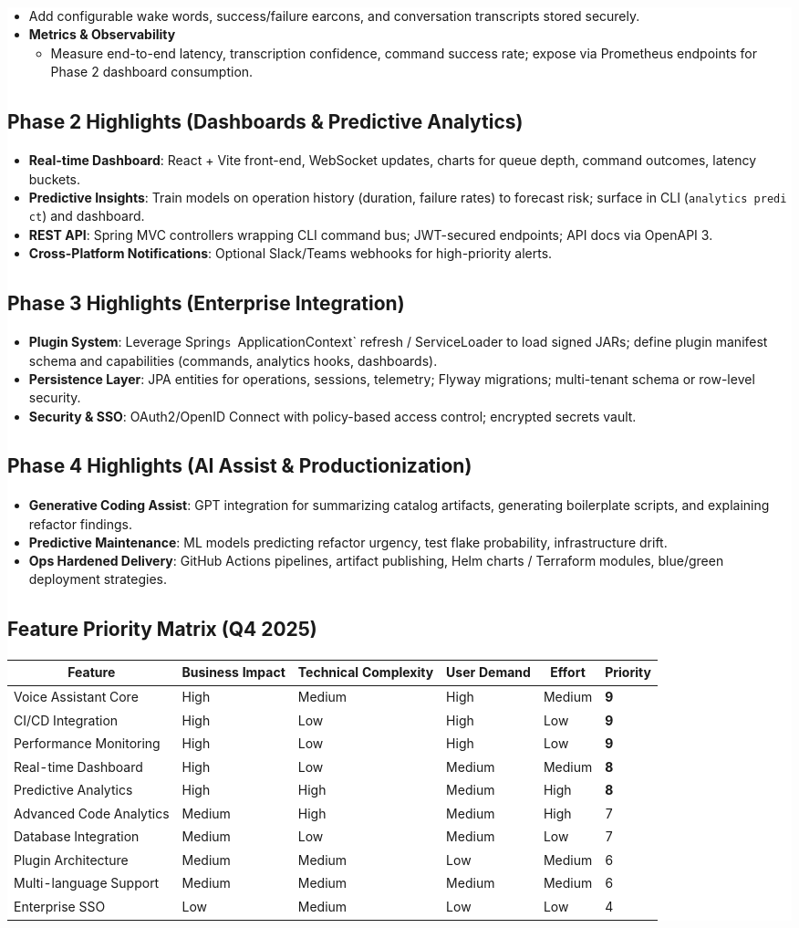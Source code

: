   - Add configurable wake words, success/failure earcons, and conversation transcripts stored securely.
- **Metrics & Observability**
  - Measure end-to-end latency, transcription confidence, command success rate; expose via Prometheus endpoints for Phase 2 dashboard consumption.

## Phase 2 Highlights (Dashboards & Predictive Analytics)
- **Real-time Dashboard**: React + Vite front-end, WebSocket updates, charts for queue depth, command outcomes, latency buckets.
- **Predictive Insights**: Train models on operation history (duration, failure rates) to forecast risk; surface in CLI (`analytics predict`) and dashboard.
- **REST API**: Spring MVC controllers wrapping CLI command bus; JWT-secured endpoints; API docs via OpenAPI 3.
- **Cross-Platform Notifications**: Optional Slack/Teams webhooks for high-priority alerts.

## Phase 3 Highlights (Enterprise Integration)
- **Plugin System**: Leverage Spring`s `ApplicationContext` refresh / ServiceLoader to load signed JARs; define plugin manifest schema and capabilities (commands, analytics hooks, dashboards).
- **Persistence Layer**: JPA entities for operations, sessions, telemetry; Flyway migrations; multi-tenant schema or row-level security.
- **Security & SSO**: OAuth2/OpenID Connect with policy-based access control; encrypted secrets vault.

## Phase 4 Highlights (AI Assist & Productionization)
- **Generative Coding Assist**: GPT integration for summarizing catalog artifacts, generating boilerplate scripts, and explaining refactor findings.
- **Predictive Maintenance**: ML models predicting refactor urgency, test flake probability, infrastructure drift.
- **Ops Hardened Delivery**: GitHub Actions pipelines, artifact publishing, Helm charts / Terraform modules, blue/green deployment strategies.

## Feature Priority Matrix (Q4 2025)
| Feature | Business Impact | Technical Complexity | User Demand | Effort | Priority |
| --- | --- | --- | --- | --- | --- |
| Voice Assistant Core | High | Medium | High | Medium | **9** |
| CI/CD Integration | High | Low | High | Low | **9** |
| Performance Monitoring | High | Low | High | Low | **9** |
| Real-time Dashboard | High | Low | Medium | Medium | **8** |
| Predictive Analytics | High | High | Medium | High | **8** |
| Advanced Code Analytics | Medium | High | Medium | High | 7 |
| Database Integration | Medium | Low | Medium | Low | 7 |
| Plugin Architecture | Medium | Medium | Low | Medium | 6 |
| Multi-language Support | Medium | Medium | Medium | Medium | 6 |
| Enterprise SSO | Low | Medium | Low | Low | 4 |
